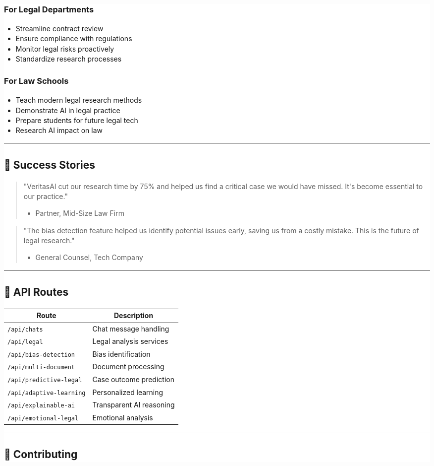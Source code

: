 ### For Legal Departments
- Streamline contract review
- Ensure compliance with regulations
- Monitor legal risks proactively
- Standardize research processes

### For Law Schools
- Teach modern legal research methods
- Demonstrate AI in legal practice
- Prepare students for future legal tech
- Research AI impact on law

---

## 🌟 Success Stories

> "VeritasAI cut our research time by 75% and helped us find 
> a critical case we would have missed. It's become essential 
> to our practice." 
> - Partner, Mid-Size Law Firm

> "The bias detection feature helped us identify potential 
> issues early, saving us from a costly mistake. This is the 
> future of legal research." 
> - General Counsel, Tech Company

---

## 📝 API Routes

| Route | Description |
|-------|-------------|
| `/api/chats` | Chat message handling |
| `/api/legal` | Legal analysis services |
| `/api/bias-detection` | Bias identification |
| `/api/multi-document` | Document processing |
| `/api/predictive-legal` | Case outcome prediction |
| `/api/adaptive-learning` | Personalized learning |
| `/api/explainable-ai` | Transparent AI reasoning |
| `/api/emotional-legal` | Emotional analysis |

---

## 🤝 Contributing
